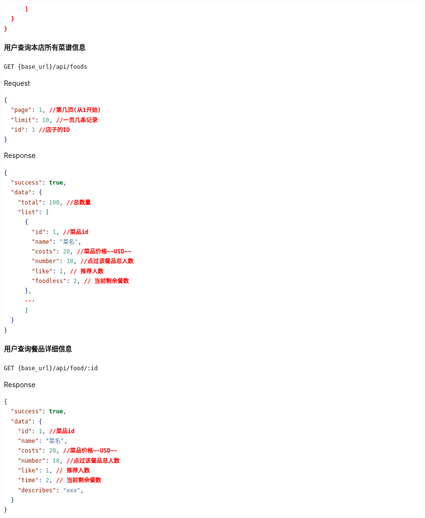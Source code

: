 ```json
      ]
  }
}
```



#### 用户查询本店所有菜谱信息 
`GET {base_url}/api/foods`


Request 


```json
{
  "page": 1, //第几页(从1开始)
  "limit": 10, //一页几条记录
  "id": 1 //店子的ID
}
```


Response
```json
{
  "success": true,
  "data": {
    "total": 100, //总数量
    "list": [
      {
        "id": 1, //菜品id
        "name": "菜名",
        "costs": 20, //菜品价格~~USD~~
        "number": 18, //点过该餐品总人数
        "like": 1, // 推荐人数
        "foodless": 2, // 当前剩余餐数
      },
      ···
      ]
  }
}
```


#### 用户查询餐品详细信息 
`GET {base_url}/api/food/:id` 



Response
```json
{
  "success": true,
  "data": {
    "id": 1, //菜品id
    "name": "菜名",
    "costs": 20, //菜品价格~~USD~~
    "number": 18, //点过该餐品总人数
    "like": 1, // 推荐人数
    "time": 2, // 当前剩余餐数
    "describes": "xxx",
  }
}
```
